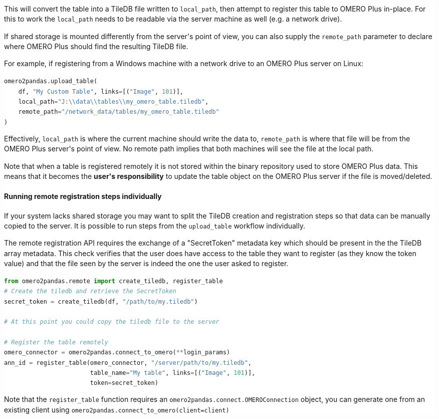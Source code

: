 This will convert the table into a TileDB file written to `local_path`, then attempt to 
register this table to OMERO Plus in-place. For this to work the `local_path` needs to be readable via the server machine 
as well (e.g. a network drive).

If shared storage is mounted differently from the server's point of view, you can also supply the `remote_path` 
parameter to declare where OMERO Plus should find the resulting TileDB file.

For example, if registering from a Windows machine with a network drive to an OMERO Plus server on Linux:
```python
omero2pandas.upload_table(
    df, "My Custom Table", links=[("Image", 101)],
    local_path="J:\\data\\tables\\my_omero_table.tiledb",
    remote_path="/network_data/tables/my_omero_table.tiledb"
)
```

Effectively, `local_path` is where the current machine should write the data to, `remote_path` 
is where that file will be from the OMERO Plus server's point of view. No remote path 
implies that both machines will see the file at the local path.

Note that when a table is registered remotely it is not stored within the binary repository 
used to store OMERO Plus data. This means that it becomes the **user's responsibility** to 
update the table object on the OMERO Plus server if the file is moved/deleted.

#### Running remote registration steps individually

If your system lacks shared storage you may want to split the TileDB creation and registration steps 
so that data can be manually copied to the server. It is possible to run steps from the `upload_table` 
workflow individually.

The remote registration API requires the exchange of a "SecretToken" metadata key 
which should be present in the the TileDB array metadata. This check verifies that the 
user does have access to the table they want to register (as they know the token value) 
and that the file seen by the server is indeed the one the user asked to register.

```python
from omero2pandas.remote import create_tiledb, register_table
# Create the tiledb and retrieve the SecretToken
secret_token = create_tiledb(df, "/path/to/my.tiledb")

# At this point you could copy the tiledb file to the server

# Register the table remotely
omero_connector = omero2pandas.connect_to_omero(**login_params)
ann_id = register_table(omero_connector, "/server/path/to/my.tiledb", 
                        table_name="My table", links=[("Image", 101)], 
                        token=secret_token)
```

Note that the `register_table` function requires an `omero2pandas.connect.OMEROConnection` object,
you can generate one from an existing client using `omero2pandas.connect_to_omero(client=client)`

